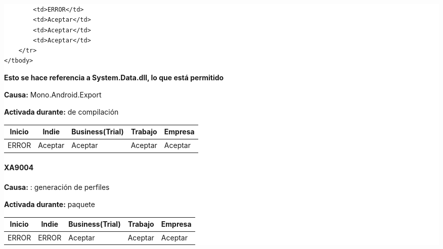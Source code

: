             <td>ERROR</td>
            <td>Aceptar</td>
            <td>Aceptar</td>
            <td>Aceptar</td>
        </tr>
    </tbody>
</table>

 **Esto se hace referencia a System.Data.dll, lo que está permitido**

 **Causa:** Mono.Android.Export

 **Activada durante:** de compilación

<table>
    <thead>
        <tr>
            <th>Inicio</th>
            <th>Indie</th>
            <th>Business(Trial)</th>
            <th>Trabajo</th>
            <th>Empresa</th>
        </tr>
    </thead>
    <tbody>
        <tr>
            <td>ERROR</td>
            <td>Aceptar</td>
            <td>Aceptar</td>
            <td>Aceptar</td>
            <td>Aceptar</td>
        </tr>
    </tbody>
</table>

 <a name="XA9004" />


#### <a name="xa9004"></a>XA9004

 **Causa:** : generación de perfiles

 **Activada durante:** paquete

<table>
    <thead>
        <tr>
            <th>Inicio</th>
            <th>Indie</th>
            <th>Business(Trial)</th>
            <th>Trabajo</th>
            <th>Empresa</th>
        </tr>
    </thead>
    <tbody>
        <tr>
            <td>ERROR</td>
            <td>ERROR</td>
            <td>Aceptar</td>
            <td>Aceptar</td>
            <td>Aceptar</td>
        </tr>
    </tbody>
</table>
